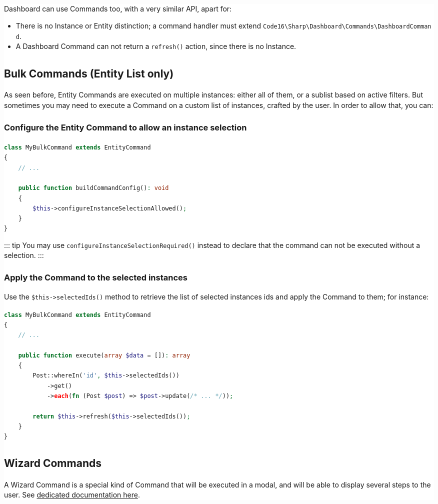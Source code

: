 Dashboard can use Commands too, with a very similar API, apart for:

- There is no Instance or Entity distinction; a command handler must extend `Code16\Sharp\Dashboard\Commands\DashboardCommand`.
- A Dashboard Command can not return a `refresh()` action, since there is no Instance.

## Bulk Commands (Entity List only)

As seen before, Entity Commands are executed on multiple instances: either all of them, or a sublist based on active filters. But sometimes you may need to execute a Command on a custom list of instances, crafted by the user. In order to allow that, you can:

### Configure the Entity Command to allow an instance selection

```php
class MyBulkCommand extends EntityCommand
{
    // ...
    
    public function buildCommandConfig(): void
    {
        $this->configureInstanceSelectionAllowed();
    }
}
```

::: tip
You may use `configureInstanceSelectionRequired()` instead to declare that the command can not be executed without a selection.
:::

### Apply the Command to the selected instances

Use the `$this->selectedIds()` method to retrieve the list of selected instances ids and apply the Command to them; for instance:

```php
class MyBulkCommand extends EntityCommand
{
    // ...
    
    public function execute(array $data = []): array
    {
        Post::whereIn('id', $this->selectedIds())
            ->get()
            ->each(fn (Post $post) => $post->update(/* ... */));
    
        return $this->refresh($this->selectedIds());
    }
}
```

## Wizard Commands

A Wizard Command is a special kind of Command that will be executed in a modal, and will be able to display several steps to the user. See [dedicated documentation here](commands-wizard.md).
